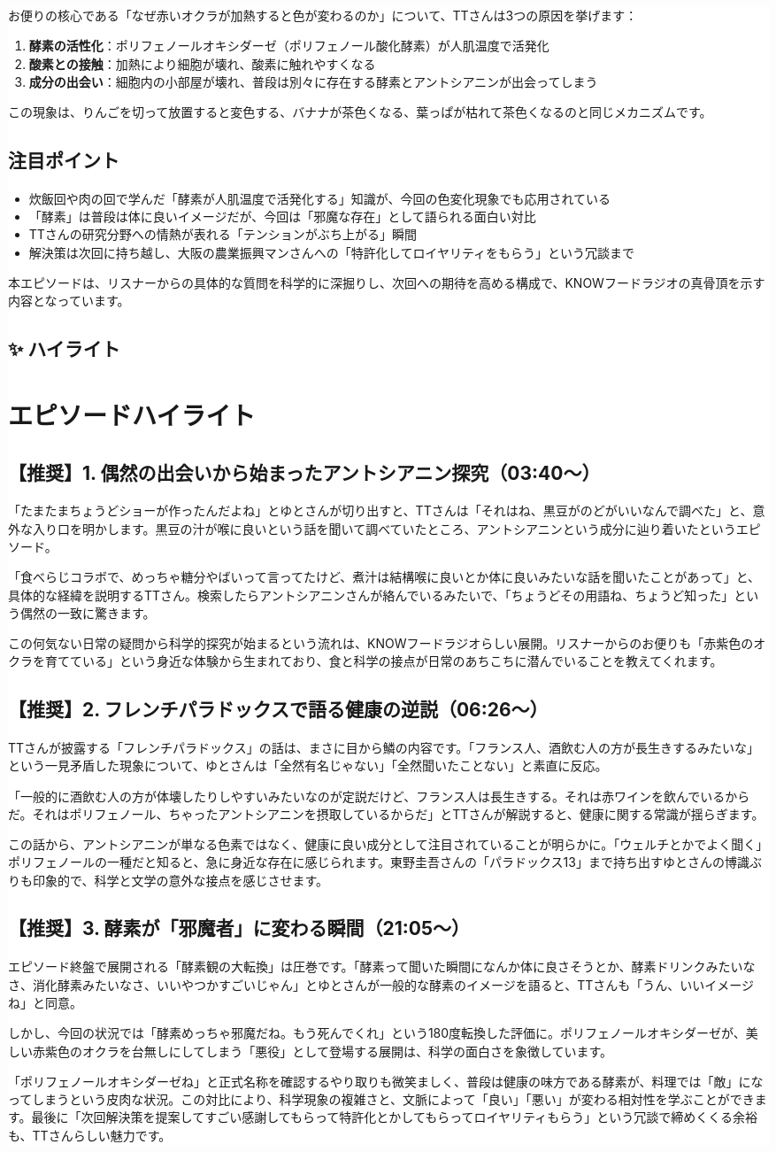 お便りの核心である「なぜ赤いオクラが加熱すると色が変わるのか」について、TTさんは3つの原因を挙げます：

1. **酵素の活性化**：ポリフェノールオキシダーゼ（ポリフェノール酸化酵素）が人肌温度で活発化
2. **酸素との接触**：加熱により細胞が壊れ、酸素に触れやすくなる
3. **成分の出会い**：細胞内の小部屋が壊れ、普段は別々に存在する酵素とアントシアニンが出会ってしまう

この現象は、りんごを切って放置すると変色する、バナナが茶色くなる、葉っぱが枯れて茶色くなるのと同じメカニズムです。

## 注目ポイント

- 炊飯回や肉の回で学んだ「酵素が人肌温度で活発化する」知識が、今回の色変化現象でも応用されている
- 「酵素」は普段は体に良いイメージだが、今回は「邪魔な存在」として語られる面白い対比
- TTさんの研究分野への情熱が表れる「テンションがぶち上がる」瞬間
- 解決策は次回に持ち越し、大阪の農業振興マンさんへの「特許化してロイヤリティをもらう」という冗談まで

本エピソードは、リスナーからの具体的な質問を科学的に深掘りし、次回への期待を高める構成で、KNOWフードラジオの真骨頂を示す内容となっています。

## ✨ ハイライト
# エピソードハイライト

## 【推奨】1. 偶然の出会いから始まったアントシアニン探究（03:40～）

「たまたまちょうどショーが作ったんだよね」とゆとさんが切り出すと、TTさんは「それはね、黒豆がのどがいいなんで調べた」と、意外な入り口を明かします。黒豆の汁が喉に良いという話を聞いて調べていたところ、アントシアニンという成分に辿り着いたというエピソード。

「食べらじコラボで、めっちゃ糖分やばいって言ってたけど、煮汁は結構喉に良いとか体に良いみたいな話を聞いたことがあって」と、具体的な経緯を説明するTTさん。検索したらアントシアニンさんが絡んでいるみたいで、「ちょうどその用語ね、ちょうど知った」という偶然の一致に驚きます。

この何気ない日常の疑問から科学的探究が始まるという流れは、KNOWフードラジオらしい展開。リスナーからのお便りも「赤紫色のオクラを育てている」という身近な体験から生まれており、食と科学の接点が日常のあちこちに潜んでいることを教えてくれます。

## 【推奨】2. フレンチパラドックスで語る健康の逆説（06:26～）

TTさんが披露する「フレンチパラドックス」の話は、まさに目から鱗の内容です。「フランス人、酒飲む人の方が長生きするみたいな」という一見矛盾した現象について、ゆとさんは「全然有名じゃない」「全然聞いたことない」と素直に反応。

「一般的に酒飲む人の方が体壊したりしやすいみたいなのが定説だけど、フランス人は長生きする。それは赤ワインを飲んでいるからだ。それはポリフェノール、ちゃったアントシアニンを摂取しているからだ」とTTさんが解説すると、健康に関する常識が揺らぎます。

この話から、アントシアニンが単なる色素ではなく、健康に良い成分として注目されていることが明らかに。「ウェルチとかでよく聞く」ポリフェノールの一種だと知ると、急に身近な存在に感じられます。東野圭吾さんの「パラドックス13」まで持ち出すゆとさんの博識ぶりも印象的で、科学と文学の意外な接点を感じさせます。

## 【推奨】3. 酵素が「邪魔者」に変わる瞬間（21:05～）

エピソード終盤で展開される「酵素観の大転換」は圧巻です。「酵素って聞いた瞬間になんか体に良さそうとか、酵素ドリンクみたいなさ、消化酵素みたいなさ、いいやつかすごいじゃん」とゆとさんが一般的な酵素のイメージを語ると、TTさんも「うん、いいイメージね」と同意。

しかし、今回の状況では「酵素めっちゃ邪魔だね。もう死んでくれ」という180度転換した評価に。ポリフェノールオキシダーゼが、美しい赤紫色のオクラを台無しにしてしまう「悪役」として登場する展開は、科学の面白さを象徴しています。

「ポリフェノールオキシダーゼね」と正式名称を確認するやり取りも微笑ましく、普段は健康の味方である酵素が、料理では「敵」になってしまうという皮肉な状況。この対比により、科学現象の複雑さと、文脈によって「良い」「悪い」が変わる相対性を学ぶことができます。最後に「次回解決策を提案してすごい感謝してもらって特許化とかしてもらってロイヤリティもらう」という冗談で締めくくる余裕も、TTさんらしい魅力です。
